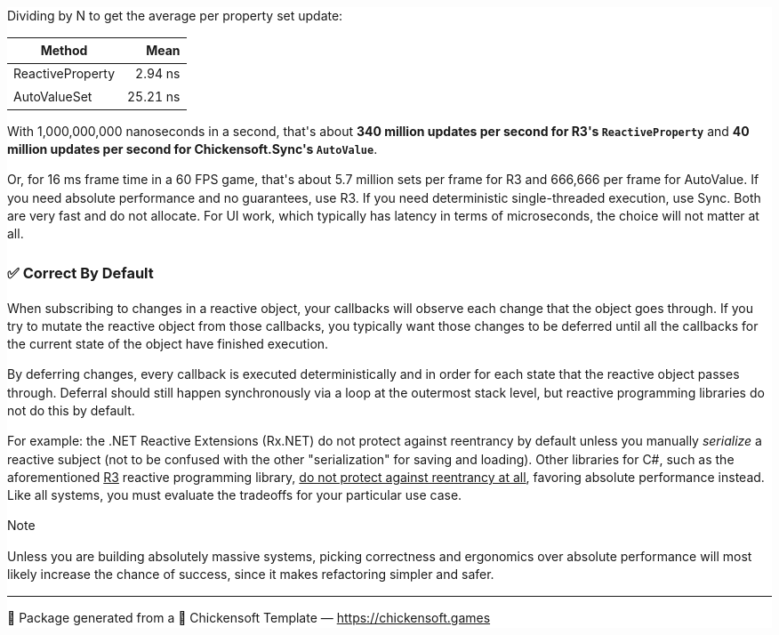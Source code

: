 Dividing by N to get the average per property set update:

| Method           |     Mean |
|------------------|---------:|
| ReactiveProperty |  2.94 ns |
| AutoValueSet     | 25.21 ns |

With 1,000,000,000 nanoseconds in a second, that's about **340 million updates per second for R3's `ReactiveProperty`** and **40 million updates per second for Chickensoft.Sync's `AutoValue`**.

Or, for 16 ms frame time in a 60 FPS game, that's about 5.7 million sets per frame for R3 and 666,666 per frame for AutoValue. If you need absolute performance and no guarantees, use R3. If you need deterministic single-threaded execution, use Sync. Both are very fast and do not allocate. For UI work, which typically has latency in terms of microseconds, the choice will not matter at all.

### ✅ Correct By Default

When subscribing to changes in a reactive object, your callbacks will observe each change that the object goes through. If you try to mutate the reactive object from those callbacks, you typically want those changes to be deferred until all the callbacks for the current state of the object have finished execution.

By deferring changes, every callback is executed deterministically and in order for each state that the reactive object passes through. Deferral should still happen synchronously via a loop at the outermost stack level, but reactive programming libraries do not do this by default.

For example: the .NET Reactive Extensions (Rx.NET) do not protect against reentrancy by default unless you manually *serialize* a reactive subject (not to be confused with the other "serialization" for saving and loading). Other libraries for C#, such as the aforementioned [R3] reactive programming library, [do not protect against reentrancy at all](./Chickensoft.Sync.Tests/src/R3Comparison.cs), favoring absolute performance instead. Like all systems, you must evaluate the tradeoffs for your particular use case.

> [!NOTE]
> Unless you are building absolutely massive systems, picking correctness and ergonomics over absolute performance will most likely increase the chance of success, since it makes refactoring simpler and safer.

---

🐣 Package generated from a 🐤 Chickensoft Template — <https://chickensoft.games>

[chickensoft-badge]: https://chickensoft.games/img/badges/chickensoft_badge.svg
[chickensoft-website]: https://chickensoft.games
[discord-badge]: https://chickensoft.games/img/badges/discord_badge.svg
[discord]: https://discord.gg/gSjaPgMmYW
[read-the-docs-badge]: https://chickensoft.games/img/badges/read_the_docs_badge.svg
[docs]: https://chickensoft.games/docs
[line-coverage]: Chickensoft.Sync.Tests/badges/line_coverage.svg
[branch-coverage]: Chickensoft.Sync.Tests/badges/branch_coverage.svg
[R3]: https://github.com/Cysharp/R3
[nuget]: https://www.nuget.org/packages/Chickensoft.Sync
[reentrancy]: https://en.wikipedia.org/wiki/Reentrancy_(computing)
[boxing]: https://learn.microsoft.com/en-us/dotnet/csharp/programming-guide/types/boxing-and-unboxing
[rx-confusing]: https://www.reddit.com/r/dotnet/comments/1ea7lu6/pros_and_cons_of_using_reactive_extensions_rx_in/
[standards]: https://xkcd.com/927/
[LogicBlocks]: https://github.com/chickensoft-games/LogicBlocks
